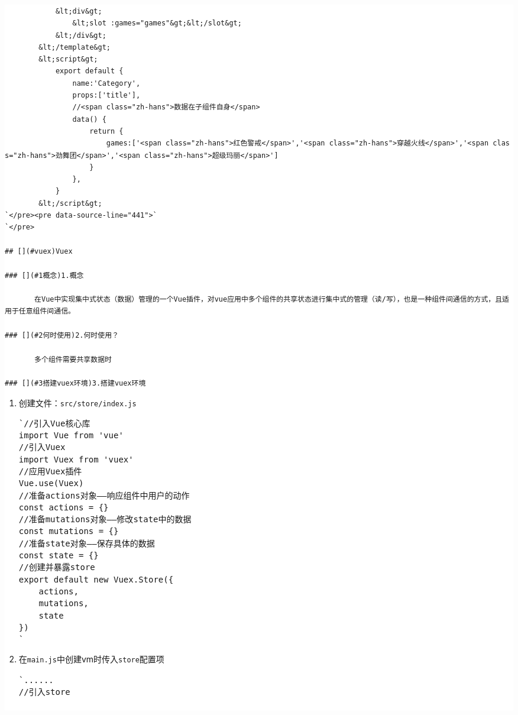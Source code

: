                 &lt;div&gt;
                    &lt;slot :games="games"&gt;&lt;/slot&gt;
                &lt;/div&gt;
            &lt;/template&gt;
            &lt;script&gt;
                export default {
                    name:'Category',
                    props:['title'],
                    //<span class="zh-hans">数据在子组件自身</span>
                    data() {
                        return {
                            games:['<span class="zh-hans">红色警戒</span>','<span class="zh-hans">穿越火线</span>','<span class="zh-hans">劲舞团</span>','<span class="zh-hans">超级玛丽</span>']
                        }
                    },
                }
            &lt;/script&gt;
    `</pre><pre data-source-line="441">`
    `</pre>

    ## [](#vuex)Vuex

    ### [](#1概念)1.概念

    ​		在Vue中实现集中式状态（数据）管理的一个Vue插件，对vue应用中多个组件的共享状态进行集中式的管理（读/写），也是一种组件间通信的方式，且适用于任意组件间通信。

    ### [](#2何时使用)2.何时使用？

    ​		多个组件需要共享数据时

    ### [](#3搭建vuex环境)3.搭建vuex环境

1.  创建文件：`src/store/index.js`
    <pre data-source-line="459">`<span class="hljs-comment">//<span class="zh-hans">引入</span>Vue<span class="zh-hans">核心库</span></span>
    <span class="hljs-keyword">import</span> Vue <span class="hljs-keyword">from</span> <span class="hljs-string">'vue'</span>
    <span class="hljs-comment">//<span class="zh-hans">引入</span>Vuex</span>
    <span class="hljs-keyword">import</span> Vuex <span class="hljs-keyword">from</span> <span class="hljs-string">'vuex'</span>
    <span class="hljs-comment">//<span class="zh-hans">应用</span>Vuex<span class="zh-hans">插件</span></span>
    Vue.use(Vuex)
    <span class="hljs-comment">//<span class="zh-hans">准备</span>actions<span class="zh-hans">对象——响应组件中用户的动作</span></span>
    <span class="hljs-keyword">const</span> actions = {}
    <span class="hljs-comment">//<span class="zh-hans">准备</span>mutations<span class="zh-hans">对象——修改</span>state<span class="zh-hans">中的数据</span></span>
    <span class="hljs-keyword">const</span> mutations = {}
    <span class="hljs-comment">//<span class="zh-hans">准备</span>state<span class="zh-hans">对象——保存具体的数据</span></span>
    <span class="hljs-keyword">const</span> state = {}
    <span class="hljs-comment">//<span class="zh-hans">创建并暴露</span>store</span>
    <span class="hljs-keyword">export</span> <span class="hljs-keyword">default</span> <span class="hljs-keyword">new</span> Vuex.Store({
    	actions,
    	mutations,
    	state
    })
    `</pre>
2.  在`main.js`中创建vm时传入`store`配置项
    <pre data-source-line="484">`......
    <span class="hljs-comment">//<span class="zh-hans">引入</span>store</span>